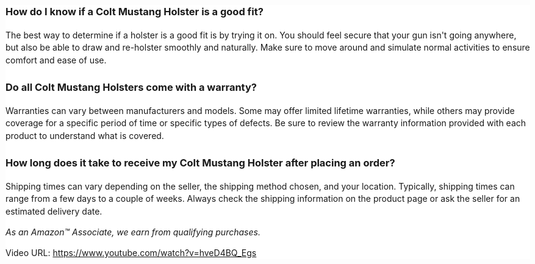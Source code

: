 ### How do I know if a Colt Mustang Holster is a good fit?

The best way to determine if a holster is a good fit is by trying it on. You should feel secure that your gun isn't going anywhere, but also be able to draw and re-holster smoothly and naturally. Make sure to move around and simulate normal activities to ensure comfort and ease of use.

### Do all Colt Mustang Holsters come with a warranty?

Warranties can vary between manufacturers and models. Some may offer limited lifetime warranties, while others may provide coverage for a specific period of time or specific types of defects. Be sure to review the warranty information provided with each product to understand what is covered.

### How long does it take to receive my Colt Mustang Holster after placing an order?

Shipping times can vary depending on the seller, the shipping method chosen, and your location. Typically, shipping times can range from a few days to a couple of weeks. Always check the shipping information on the product page or ask the seller for an estimated delivery date.

_As an Amazon™ Associate, we earn from qualifying purchases._

Video URL: https://www.youtube.com/watch?v=hveD4BQ_Egs
